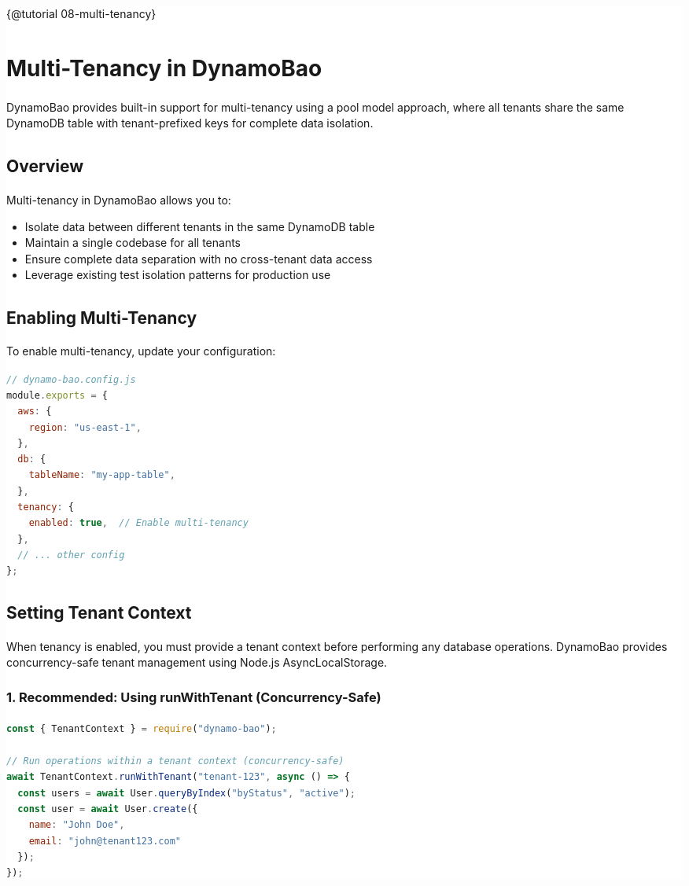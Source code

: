 {@tutorial 08-multi-tenancy}

# Multi-Tenancy in DynamoBao

DynamoBao provides built-in support for multi-tenancy using a pool model approach, where all tenants share the same DynamoDB table with tenant-prefixed keys for complete data isolation.

## Overview

Multi-tenancy in DynamoBao allows you to:
- Isolate data between different tenants in the same DynamoDB table
- Maintain a single codebase for all tenants
- Ensure complete data separation with no cross-tenant data access
- Leverage existing test isolation patterns for production use

## Enabling Multi-Tenancy

To enable multi-tenancy, update your configuration:

```javascript
// dynamo-bao.config.js
module.exports = {
  aws: {
    region: "us-east-1",
  },
  db: {
    tableName: "my-app-table",
  },
  tenancy: {
    enabled: true,  // Enable multi-tenancy
  },
  // ... other config
};
```

## Setting Tenant Context

When tenancy is enabled, you must provide a tenant context before performing any database operations. DynamoBao provides concurrency-safe tenant management using Node.js AsyncLocalStorage.

### 1. Recommended: Using runWithTenant (Concurrency-Safe)

```javascript
const { TenantContext } = require("dynamo-bao");

// Run operations within a tenant context (concurrency-safe)
await TenantContext.runWithTenant("tenant-123", async () => {
  const users = await User.queryByIndex("byStatus", "active");
  const user = await User.create({
    name: "John Doe",
    email: "john@tenant123.com"
  });
});
```
